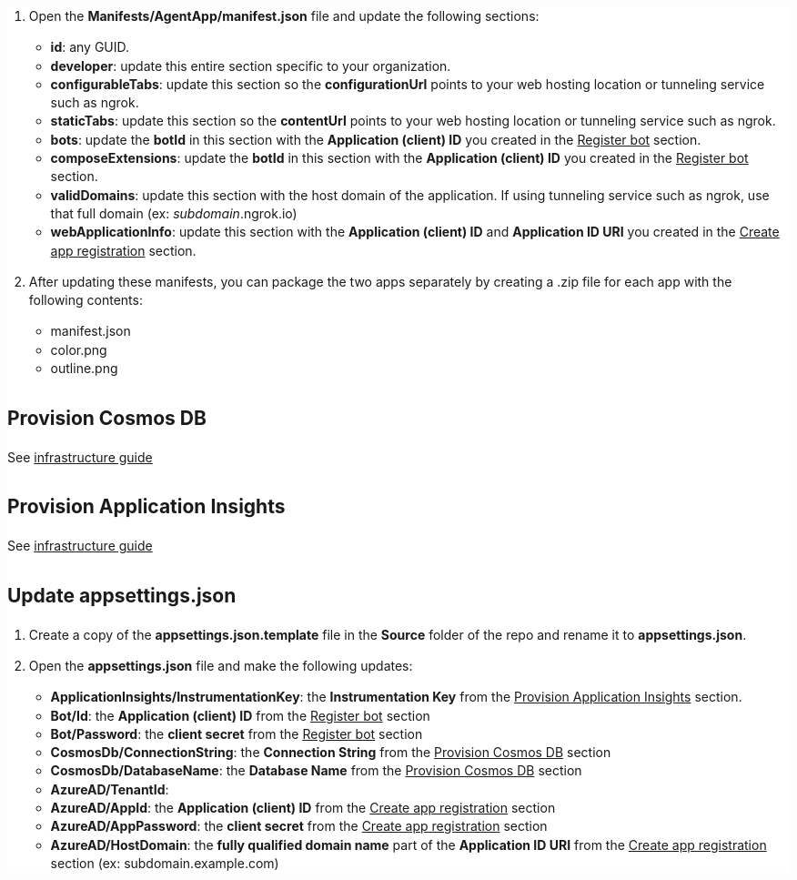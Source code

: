 
1. Open the **Manifests/AgentApp/manifest.json** file and update the following sections:

    - **id**: any GUID.
    - **developer**: update this entire section specific to your organization.
    - **configurableTabs**: update this section so the **configurationUrl** points to your web hosting location or tunneling service such as ngrok.
    - **staticTabs**: update this section so the **contentUrl** points to your web hosting location or tunneling service such as ngrok.
    - **bots**: update the **botId** in this section with the **Application (client) ID** you created in the [Register bot](#regBot) section.
    - **composeExtensions**: update the **botId** in this section with the **Application (client) ID** you created in the [Register bot](#regBot) section.
    - **validDomains**: update this section with the host domain of the application. If using tunneling service such as ngrok, use that full domain (ex: *subdomain*.ngrok.io)
    - **webApplicationInfo**: update this section with the **Application (client) ID** and **Application ID URI** you created in the [Create app registration](#createApp) section.

1. After updating these manifests, you can package the two apps separately by creating a .zip file for each app with the following contents:
    - manifest.json
    - color.png
    - outline.png

## <a name="createCosmos"></a>Provision Cosmos DB
See [infrastructure guide](../Infrastructure/README.md)

## <a name="createAppInsights"></a>Provision Application Insights
See [infrastructure guide](../Infrastructure/README.md)

## <a name="updateSettings"></a>Update appsettings.json
1. Create a copy of the **appsettings.json.template** file in the **Source** folder of the repo and rename it to **appsettings.json**.

1. Open the **appsettings.json** file and make the following updates:

    - **ApplicationInsights/InstrumentationKey**: the **Instrumentation Key** from the [Provision Application Insights](#createAppInsights) section.
    - **Bot/Id**: the **Application (client) ID** from the [Register bot](#regBot) section
    - **Bot/Password**: the **client secret** from the [Register bot](#regBot) section
    - **CosmosDb/ConnectionString**: the **Connection String** from the [Provision Cosmos DB](#createCosmos) section
    - **CosmosDb/DatabaseName**: the **Database Name** from the [Provision Cosmos DB](#createCosmos) section
    - **AzureAD/TenantId**: 
    - **AzureAD/AppId**: the **Application (client) ID** from the [Create app registration](#createApp) section
    - **AzureAD/AppPassword**: the **client secret** from the [Create app registration](#createApp) section
    - **AzureAD/HostDomain**: the **fully qualified domain name** part of the **Application ID URI** from the [Create app registration](#createApp) section (ex: subdomain.example.com)
